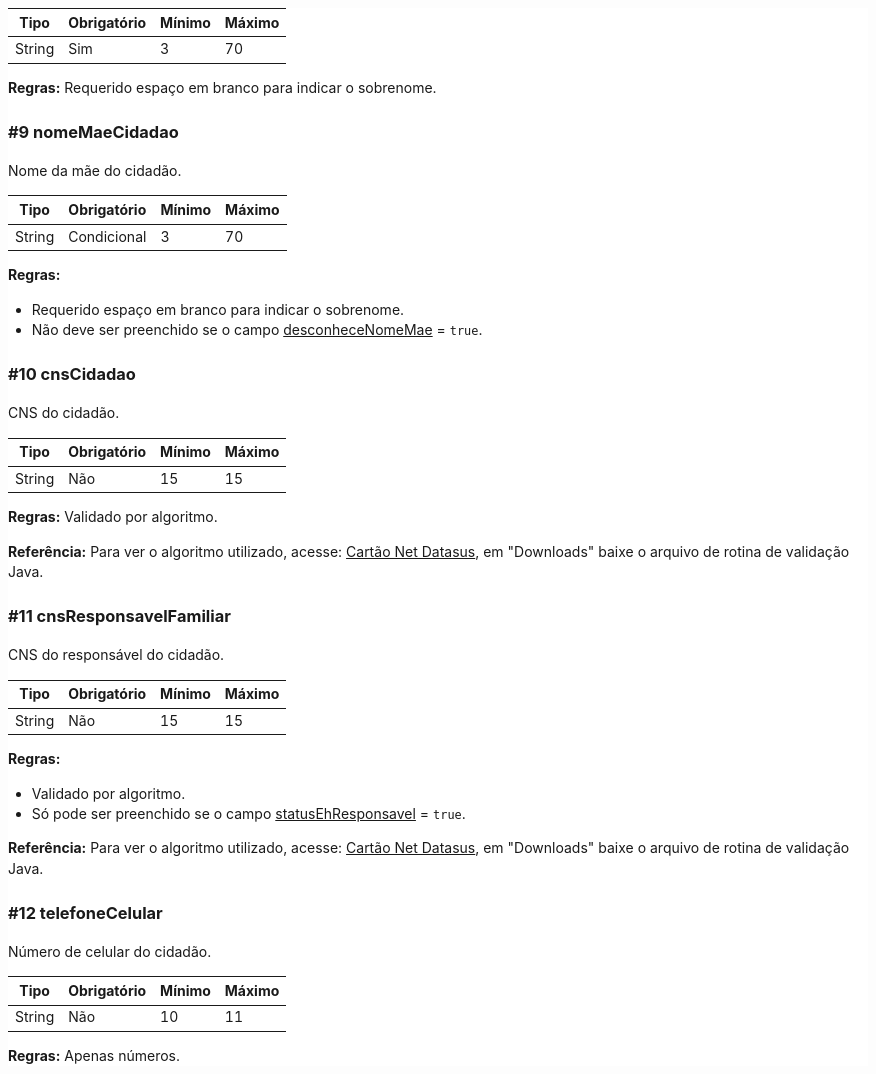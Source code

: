 | Tipo | Obrigatório | Mínimo | Máximo |
|--- |--- |--- |--- |
|String |Sim |3 |70 |

**Regras:** Requerido espaço em branco para indicar o sobrenome.

### \#9 nomeMaeCidadao
Nome da mãe do cidadão.

| Tipo | Obrigatório | Mínimo | Máximo |
|--- |--- |--- |--- |
|String |Condicional |3 |70 |

**Regras:**

* Requerido espaço em branco para indicar o sobrenome.
* Não deve ser preenchido se o campo [desconheceNomeMae](#5-desconhecenomemae) = `true`.

### \#10 cnsCidadao
CNS do cidadão.

| Tipo | Obrigatório | Mínimo | Máximo |
|--- |--- |--- |--- |
|String |Não |15 |15 |

**Regras:** Validado por algoritmo.

**Referência:** Para ver o algoritmo utilizado, acesse: [Cartão Net Datasus](http://cartaonet.datasus.gov.br/), em "Downloads" baixe o arquivo de rotina de validação Java.

### \#11 cnsResponsavelFamiliar
CNS do responsável do cidadão.

| Tipo | Obrigatório | Mínimo | Máximo |
|--- |--- |--- |--- |
|String |Não |15 |15 |

**Regras:**

* Validado por algoritmo.
* Só pode ser preenchido se o campo [statusEhResponsavel](#17-statusehresponsavel) = `true`.

**Referência:** Para ver o algoritmo utilizado, acesse: [Cartão Net Datasus](http://cartaonet.datasus.gov.br/), em "Downloads" baixe o arquivo de rotina de validação Java.

### \#12 telefoneCelular
Número de celular do cidadão.

| Tipo | Obrigatório | Mínimo | Máximo |
|--- |--- |--- |--- |
|String |Não |10 |11 |

**Regras:** Apenas números.
